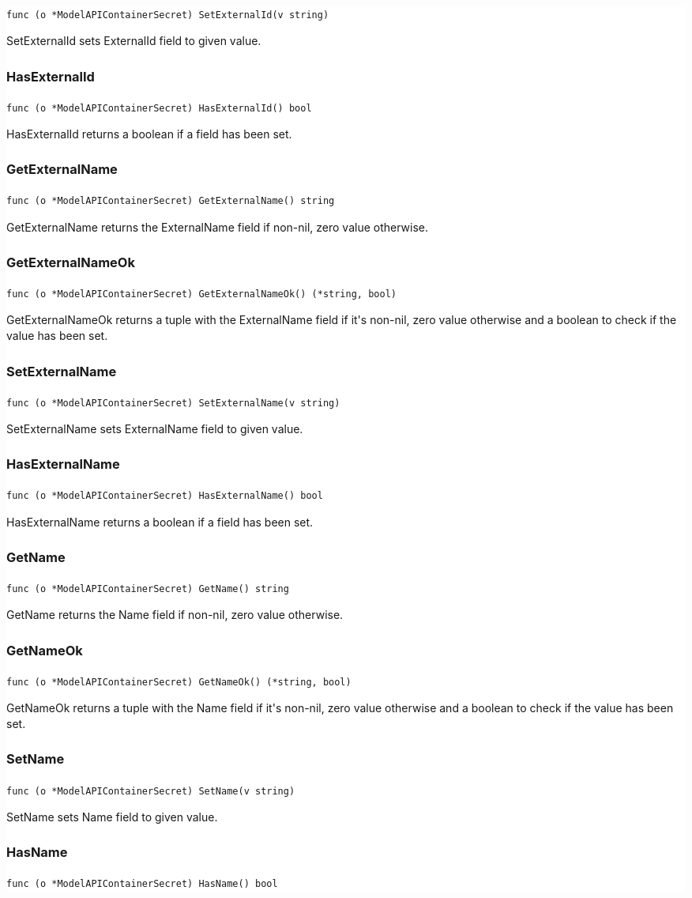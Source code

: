 `func (o *ModelAPIContainerSecret) SetExternalId(v string)`

SetExternalId sets ExternalId field to given value.

### HasExternalId

`func (o *ModelAPIContainerSecret) HasExternalId() bool`

HasExternalId returns a boolean if a field has been set.

### GetExternalName

`func (o *ModelAPIContainerSecret) GetExternalName() string`

GetExternalName returns the ExternalName field if non-nil, zero value otherwise.

### GetExternalNameOk

`func (o *ModelAPIContainerSecret) GetExternalNameOk() (*string, bool)`

GetExternalNameOk returns a tuple with the ExternalName field if it's non-nil, zero value otherwise
and a boolean to check if the value has been set.

### SetExternalName

`func (o *ModelAPIContainerSecret) SetExternalName(v string)`

SetExternalName sets ExternalName field to given value.

### HasExternalName

`func (o *ModelAPIContainerSecret) HasExternalName() bool`

HasExternalName returns a boolean if a field has been set.

### GetName

`func (o *ModelAPIContainerSecret) GetName() string`

GetName returns the Name field if non-nil, zero value otherwise.

### GetNameOk

`func (o *ModelAPIContainerSecret) GetNameOk() (*string, bool)`

GetNameOk returns a tuple with the Name field if it's non-nil, zero value otherwise
and a boolean to check if the value has been set.

### SetName

`func (o *ModelAPIContainerSecret) SetName(v string)`

SetName sets Name field to given value.

### HasName

`func (o *ModelAPIContainerSecret) HasName() bool`
